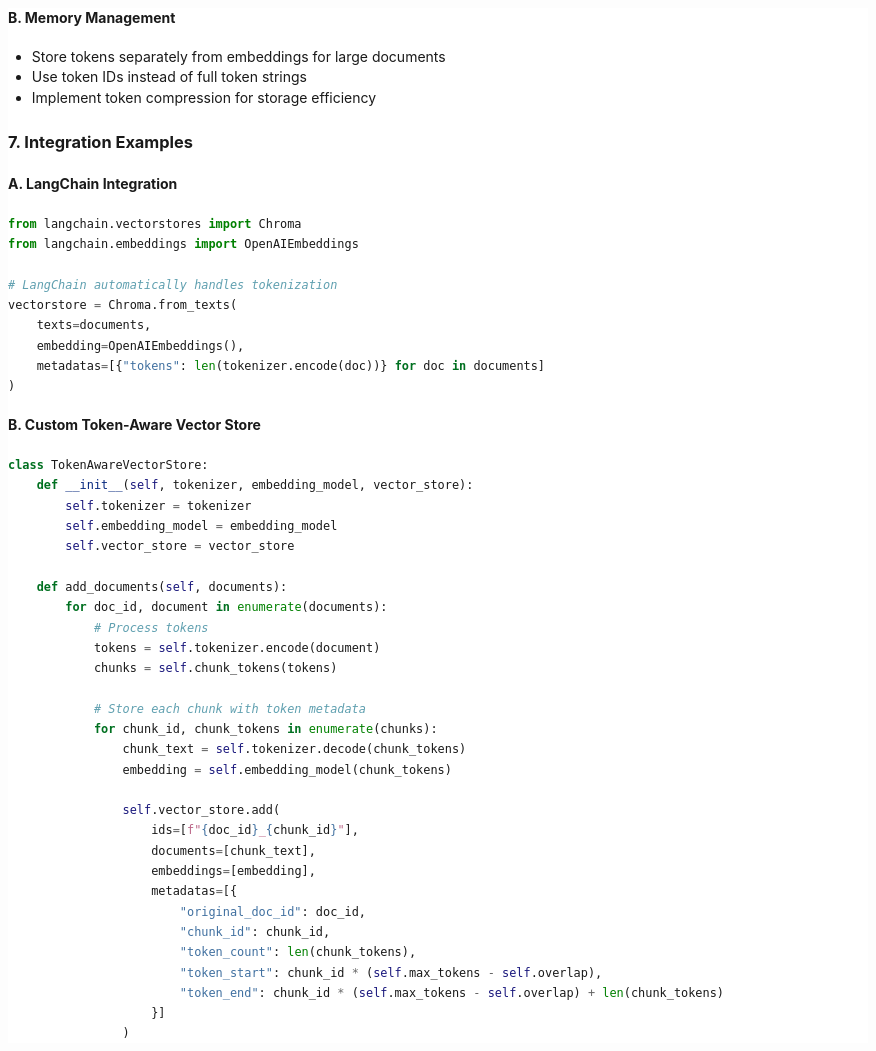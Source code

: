 #### B. Memory Management
- Store tokens separately from embeddings for large documents
- Use token IDs instead of full token strings
- Implement token compression for storage efficiency

### 7. Integration Examples

#### A. LangChain Integration
```python
from langchain.vectorstores import Chroma
from langchain.embeddings import OpenAIEmbeddings

# LangChain automatically handles tokenization
vectorstore = Chroma.from_texts(
    texts=documents,
    embedding=OpenAIEmbeddings(),
    metadatas=[{"tokens": len(tokenizer.encode(doc))} for doc in documents]
)
```

#### B. Custom Token-Aware Vector Store
```python
class TokenAwareVectorStore:
    def __init__(self, tokenizer, embedding_model, vector_store):
        self.tokenizer = tokenizer
        self.embedding_model = embedding_model
        self.vector_store = vector_store
    
    def add_documents(self, documents):
        for doc_id, document in enumerate(documents):
            # Process tokens
            tokens = self.tokenizer.encode(document)
            chunks = self.chunk_tokens(tokens)
            
            # Store each chunk with token metadata
            for chunk_id, chunk_tokens in enumerate(chunks):
                chunk_text = self.tokenizer.decode(chunk_tokens)
                embedding = self.embedding_model(chunk_tokens)
                
                self.vector_store.add(
                    ids=[f"{doc_id}_{chunk_id}"],
                    documents=[chunk_text],
                    embeddings=[embedding],
                    metadatas=[{
                        "original_doc_id": doc_id,
                        "chunk_id": chunk_id,
                        "token_count": len(chunk_tokens),
                        "token_start": chunk_id * (self.max_tokens - self.overlap),
                        "token_end": chunk_id * (self.max_tokens - self.overlap) + len(chunk_tokens)
                    }]
                )
```
